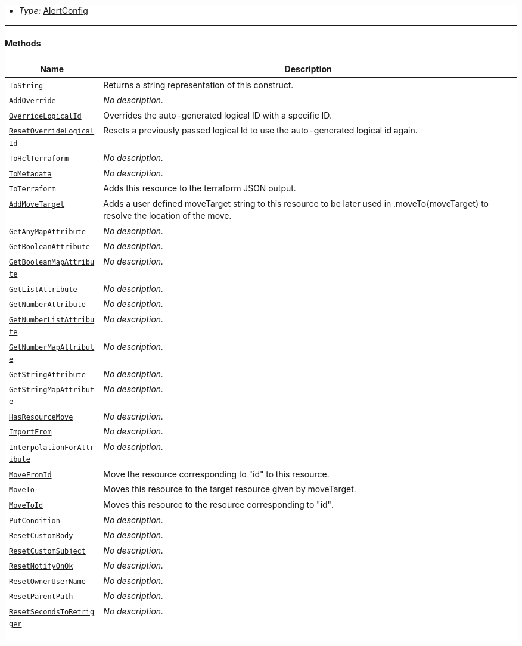 - *Type:* <a href="#@cdktf/provider-databricks.alert.AlertConfig">AlertConfig</a>

---

#### Methods <a name="Methods" id="Methods"></a>

| **Name** | **Description** |
| --- | --- |
| <code><a href="#@cdktf/provider-databricks.alert.Alert.toString">ToString</a></code> | Returns a string representation of this construct. |
| <code><a href="#@cdktf/provider-databricks.alert.Alert.addOverride">AddOverride</a></code> | *No description.* |
| <code><a href="#@cdktf/provider-databricks.alert.Alert.overrideLogicalId">OverrideLogicalId</a></code> | Overrides the auto-generated logical ID with a specific ID. |
| <code><a href="#@cdktf/provider-databricks.alert.Alert.resetOverrideLogicalId">ResetOverrideLogicalId</a></code> | Resets a previously passed logical Id to use the auto-generated logical id again. |
| <code><a href="#@cdktf/provider-databricks.alert.Alert.toHclTerraform">ToHclTerraform</a></code> | *No description.* |
| <code><a href="#@cdktf/provider-databricks.alert.Alert.toMetadata">ToMetadata</a></code> | *No description.* |
| <code><a href="#@cdktf/provider-databricks.alert.Alert.toTerraform">ToTerraform</a></code> | Adds this resource to the terraform JSON output. |
| <code><a href="#@cdktf/provider-databricks.alert.Alert.addMoveTarget">AddMoveTarget</a></code> | Adds a user defined moveTarget string to this resource to be later used in .moveTo(moveTarget) to resolve the location of the move. |
| <code><a href="#@cdktf/provider-databricks.alert.Alert.getAnyMapAttribute">GetAnyMapAttribute</a></code> | *No description.* |
| <code><a href="#@cdktf/provider-databricks.alert.Alert.getBooleanAttribute">GetBooleanAttribute</a></code> | *No description.* |
| <code><a href="#@cdktf/provider-databricks.alert.Alert.getBooleanMapAttribute">GetBooleanMapAttribute</a></code> | *No description.* |
| <code><a href="#@cdktf/provider-databricks.alert.Alert.getListAttribute">GetListAttribute</a></code> | *No description.* |
| <code><a href="#@cdktf/provider-databricks.alert.Alert.getNumberAttribute">GetNumberAttribute</a></code> | *No description.* |
| <code><a href="#@cdktf/provider-databricks.alert.Alert.getNumberListAttribute">GetNumberListAttribute</a></code> | *No description.* |
| <code><a href="#@cdktf/provider-databricks.alert.Alert.getNumberMapAttribute">GetNumberMapAttribute</a></code> | *No description.* |
| <code><a href="#@cdktf/provider-databricks.alert.Alert.getStringAttribute">GetStringAttribute</a></code> | *No description.* |
| <code><a href="#@cdktf/provider-databricks.alert.Alert.getStringMapAttribute">GetStringMapAttribute</a></code> | *No description.* |
| <code><a href="#@cdktf/provider-databricks.alert.Alert.hasResourceMove">HasResourceMove</a></code> | *No description.* |
| <code><a href="#@cdktf/provider-databricks.alert.Alert.importFrom">ImportFrom</a></code> | *No description.* |
| <code><a href="#@cdktf/provider-databricks.alert.Alert.interpolationForAttribute">InterpolationForAttribute</a></code> | *No description.* |
| <code><a href="#@cdktf/provider-databricks.alert.Alert.moveFromId">MoveFromId</a></code> | Move the resource corresponding to "id" to this resource. |
| <code><a href="#@cdktf/provider-databricks.alert.Alert.moveTo">MoveTo</a></code> | Moves this resource to the target resource given by moveTarget. |
| <code><a href="#@cdktf/provider-databricks.alert.Alert.moveToId">MoveToId</a></code> | Moves this resource to the resource corresponding to "id". |
| <code><a href="#@cdktf/provider-databricks.alert.Alert.putCondition">PutCondition</a></code> | *No description.* |
| <code><a href="#@cdktf/provider-databricks.alert.Alert.resetCustomBody">ResetCustomBody</a></code> | *No description.* |
| <code><a href="#@cdktf/provider-databricks.alert.Alert.resetCustomSubject">ResetCustomSubject</a></code> | *No description.* |
| <code><a href="#@cdktf/provider-databricks.alert.Alert.resetNotifyOnOk">ResetNotifyOnOk</a></code> | *No description.* |
| <code><a href="#@cdktf/provider-databricks.alert.Alert.resetOwnerUserName">ResetOwnerUserName</a></code> | *No description.* |
| <code><a href="#@cdktf/provider-databricks.alert.Alert.resetParentPath">ResetParentPath</a></code> | *No description.* |
| <code><a href="#@cdktf/provider-databricks.alert.Alert.resetSecondsToRetrigger">ResetSecondsToRetrigger</a></code> | *No description.* |

---